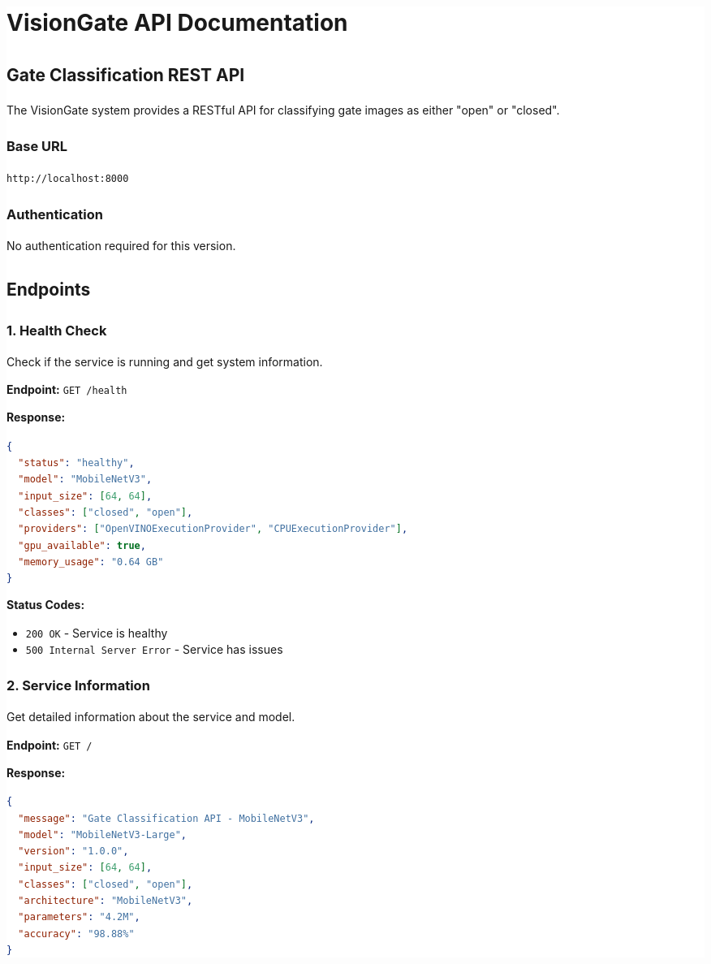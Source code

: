 # VisionGate API Documentation

## Gate Classification REST API

The VisionGate system provides a RESTful API for classifying gate images as either "open" or "closed".

### Base URL
```
http://localhost:8000
```

### Authentication
No authentication required for this version.

## Endpoints

### 1. Health Check

Check if the service is running and get system information.

**Endpoint:** `GET /health`

**Response:**
```json
{
  "status": "healthy",
  "model": "MobileNetV3",
  "input_size": [64, 64],
  "classes": ["closed", "open"],
  "providers": ["OpenVINOExecutionProvider", "CPUExecutionProvider"],
  "gpu_available": true,
  "memory_usage": "0.64 GB"
}
```

**Status Codes:**
- `200 OK` - Service is healthy
- `500 Internal Server Error` - Service has issues

### 2. Service Information

Get detailed information about the service and model.

**Endpoint:** `GET /`

**Response:**
```json
{
  "message": "Gate Classification API - MobileNetV3",
  "model": "MobileNetV3-Large",
  "version": "1.0.0",
  "input_size": [64, 64],
  "classes": ["closed", "open"],
  "architecture": "MobileNetV3",
  "parameters": "4.2M",
  "accuracy": "98.88%"
}
```
